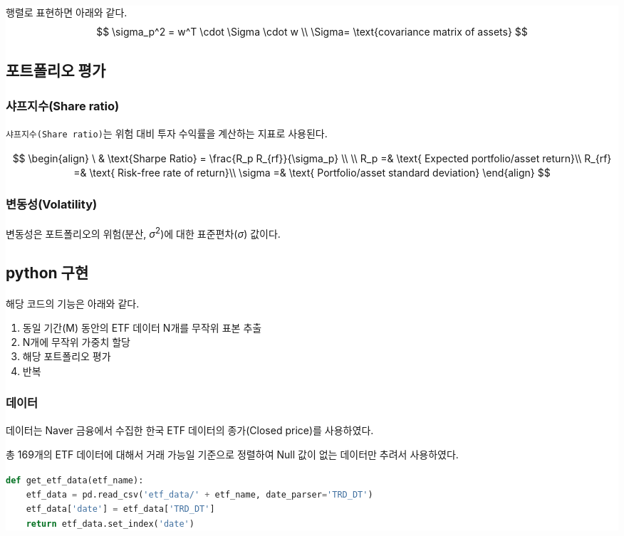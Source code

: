 
행렬로 표현하면 아래와 같다.
$$
\sigma_p^2 = w^T \cdot  \Sigma \cdot w \\
\Sigma= \text{covariance matrix of assets}
$$





## 포트폴리오 평가



### 샤프지수(Share ratio)

`샤프지수(Share ratio)`는 위험 대비 투자 수익률을 계산하는 지표로 사용된다.


$$
\begin{align}
\ & \text{Sharpe Ratio} = \frac{R_p R_{rf}}{\sigma_p}
\\
\\
R_p =& \text{ Expected portfolio/asset return}\\
R_{rf} =& \text{ Risk-free rate of return}\\
\sigma =& \text{ Portfolio/asset standard deviation}
\end{align}
$$


### 변동성(Volatility)

변동성은 포트폴리오의 위험(분산, $\sigma^2$)에 대한 표준편차($\sigma$) 값이다.




## python 구현

해당 코드의 기능은 아래와 같다.

1. 동일 기간(M) 동안의 ETF 데이터 N개를 무작위 표본 추출
2. N개에 무작위 가중치 할당
3. 해당 포트폴리오 평가
4. 반복



### 데이터

데이터는 Naver 금융에서 수집한 한국 ETF 데이터의 종가(Closed price)를 사용하였다.



총 169개의 ETF 데이터에 대해서 거래 가능일 기준으로 정렬하여 Null 값이 없는 데이터만 추려서 사용하였다.



```python
def get_etf_data(etf_name):
    etf_data = pd.read_csv('etf_data/' + etf_name, date_parser='TRD_DT')
    etf_data['date'] = etf_data['TRD_DT']
    return etf_data.set_index('date')
```


[^1]: https://ko.wikipedia.org/wiki/포트폴리오_이론
[^2]: https://medium.com/python-data/effient-frontier-in-python-34b0c3043314